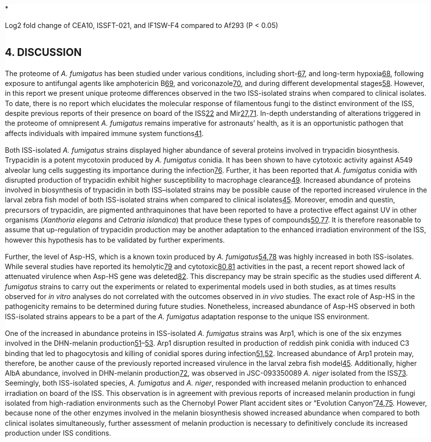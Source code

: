 \*

Log2 fold change of CEA10, ISSFT-021, and IF1SW-F4 compared to Af293 (P < 0.05)

## 4\. DISCUSSION

The proteome of _A. fumigatus_ has been studied under various conditions, including short-[67](#R67), and long-term hypoxia[68](#R68), following exposure to antifungal agents like amphotericin B[69](#R69), and voriconazole[70](#R70), and during different developmental stages[58](#R58). However, in this report we present unique proteome differences observed in the two ISS-isolated strains when compared to clinical isolates. To date, there is no report which elucidates the molecular response of filamentous fungi to the distinct environment of the ISS, despite previous reports of their presence on board of the ISS[22](#R22) and Mir[27](#R27),[71](#R71). In-depth understanding of alterations triggered in the proteome of omnipresent _A. fumigatus_ remains imperative for astronauts’ health, as it is an opportunistic pathogen that affects individuals with impaired immune system functions[41](#R41).

Both ISS-isolated _A. fumigatus_ strains displayed higher abundance of several proteins involved in trypacidin biosynthesis. Trypacidin is a potent mycotoxin produced by _A. fumigatus_ conidia. It has been shown to have cytotoxic activity against A549 alveolar lung cells suggesting its importance during the infection[76](#R76). Further, it has been reported that _A. fumigatus_ conidia with disrupted production of trypacidin exhibit higher susceptibility to macrophage clearance[49](#R49). Increased abundance of proteins involved in biosynthesis of trypacidin in both ISS–isolated strains may be possible cause of the reported increased virulence in the larval zebra fish model of both ISS-isolated strains when compared to clinical isolates[45](#R45). Moreover, emodin and questin, precursors of trypacidin, are pigmented anthraquinones that have been reported to have a protective effect against UV in other organisms (_Xanthoria elegans_ and _Cetraria islandica_) that produce these types of compounds[50](#R50),[77](#R77). It is therefore reasonable to assume that up-regulation of trypacidin production may be another adaptation to the enhanced irradiation environment of the ISS, however this hypothesis has to be validated by further experiments.

Further, the level of Asp-HS, which is a known toxin produced by _A. fumigatus_[54](#R54),[78](#R78) was highly increased in both ISS-isolates. While several studies have reported its hemolytic[79](#R79) and cytotoxic[80](#R80),[81](#R81) activities in the past, a recent report showed lack of attenuated virulence when Asp-HS gene was deleted[82](#R82). This discrepancy may be strain specific as the studies used different _A. fumigatus_ strains to carry out the experiments or related to experimental models used in both studies, as at times results observed for _in vitro_ analyses do not correlated with the outcomes observed in _in vivo_ studies. The exact role of Asp-HS in the pathogenicity remains to be determined during future studies. Nonetheless, increased abundance of Asp-HS observed in both ISS-isolated strains appears to be a part of the _A. fumigatus_ adaptation response to the unique ISS environment.

One of the increased in abundance proteins in ISS-isolated _A. fumigatus_ strains was Arp1, which is one of the six enzymes involved in the DHN-melanin production[51](#R51)–[53](#R53). Arp1 disruption resulted in production of reddish pink conidia with induced C3 binding that led to phagocytosis and killing of conidial spores during infection[51](#R51),[52](#R52). Increased abundance of Arp1 protein may, therefore, be another cause of the previously reported increased virulence in the larval zebra fish model[45](#R45). Additionally, higher AlbA abundance, involved in DHN-melanin production[72](#R72), was observed in JSC-093350089 _A. niger_ isolated from the ISS[73](#R73). Seemingly, both ISS-isolated species, _A. fumigatus_ and _A. niger_, responded with increased melanin production to enhanced irradiation on board of the ISS. This observation is in agreement with previous reports of increased melanin production in fungi isolated from high-radiation environments such as the Chernobyl Power Plant accident sites or “Evolution Canyon”[74](#R74),[75](#R75). However, because none of the other enzymes involved in the melanin biosynthesis showed increased abundance when compared to both clinical isolates simultaneously, further assessment of melanin production is necessary to definitively conclude its increased production under ISS conditions.
